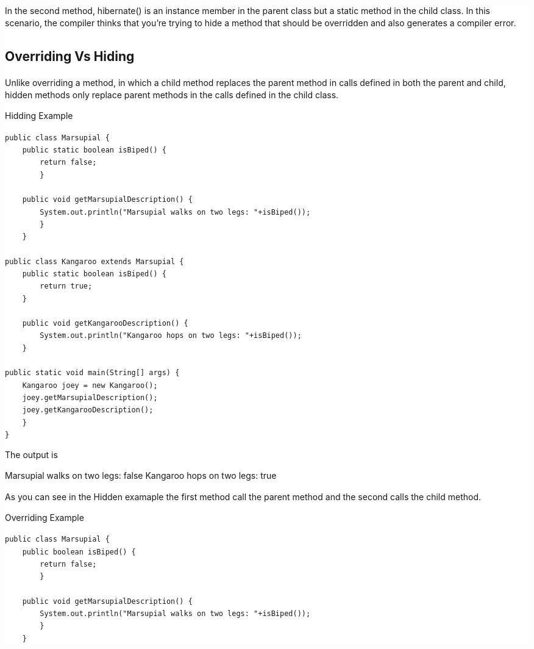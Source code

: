 In the second method, hibernate() is an instance member in the parent class but a static method 
in the child class. In this scenario, the compiler thinks that you’re trying to hide a method that 
should be overridden and also generates a compiler error.
	 
## Overriding Vs Hiding

Unlike overriding a method, in which a child method replaces the parent method in calls defined 
in both the parent and child, hidden methods only replace parent methods in the calls defined in 
the child class.

Hidding Example

	public class Marsupial {
		public static boolean isBiped() {
			return false;  
			}  
		
		public void getMarsupialDescription() {
			System.out.println("Marsupial walks on two legs: "+isBiped());  
			} 
		}

	public class Kangaroo extends Marsupial {
		public static boolean isBiped() {
			return true;  
		}  
		
		public void getKangarooDescription() {
			System.out.println("Kangaroo hops on two legs: "+isBiped());
		}  
	
	public static void main(String[] args) {
		Kangaroo joey = new Kangaroo();    
		joey.getMarsupialDescription();    
		joey.getKangarooDescription();  
		}
	}
 
The output is 

Marsupial walks on two legs: false
Kangaroo hops on two legs: true

As you can see in the Hidden examaple the first method call the parent method and the second calls
the child method.

Overriding Example

	public class Marsupial {
		public boolean isBiped() {
			return false;  
			}  
		
		public void getMarsupialDescription() {
			System.out.println("Marsupial walks on two legs: "+isBiped());  
			} 
		}

